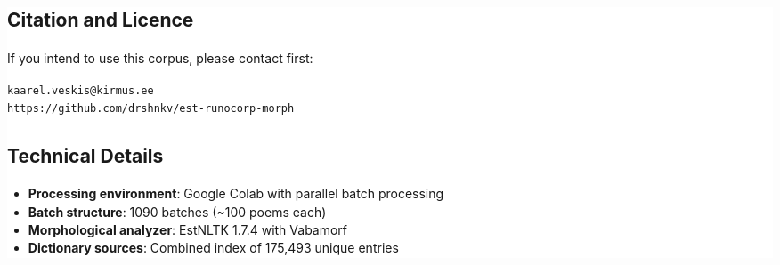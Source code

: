 ## Citation and Licence

If you intend to use this corpus, please contact first:

```
kaarel.veskis@kirmus.ee
https://github.com/drshnkv/est-runocorp-morph
```

## Technical Details

- **Processing environment**: Google Colab with parallel batch processing
- **Batch structure**: 1090 batches (~100 poems each)
- **Morphological analyzer**: EstNLTK 1.7.4 with Vabamorf
- **Dictionary sources**: Combined index of 175,493 unique entries



